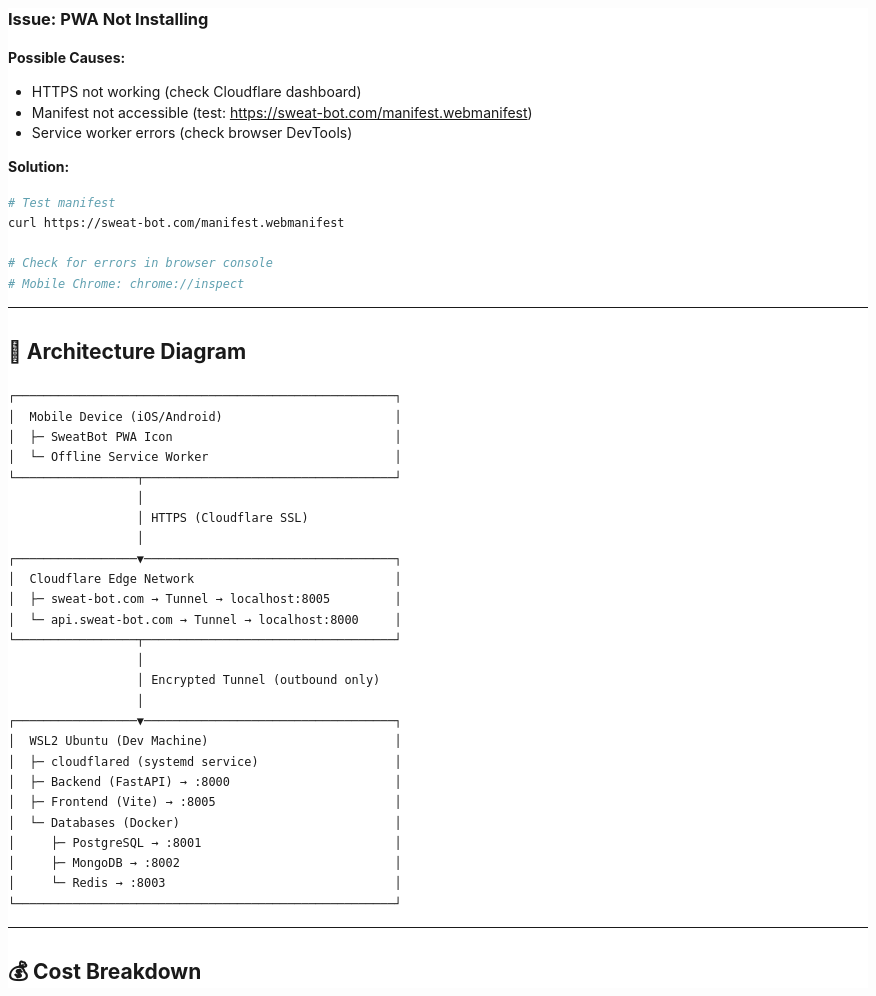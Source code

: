 ### Issue: PWA Not Installing
**Possible Causes:**
- HTTPS not working (check Cloudflare dashboard)
- Manifest not accessible (test: https://sweat-bot.com/manifest.webmanifest)
- Service worker errors (check browser DevTools)

**Solution:**
```bash
# Test manifest
curl https://sweat-bot.com/manifest.webmanifest

# Check for errors in browser console
# Mobile Chrome: chrome://inspect
```

---

## 🎯 Architecture Diagram

```
┌─────────────────────────────────────────────────────┐
│  Mobile Device (iOS/Android)                        │
│  ├─ SweatBot PWA Icon                               │
│  └─ Offline Service Worker                          │
└─────────────────┬───────────────────────────────────┘
                  │
                  │ HTTPS (Cloudflare SSL)
                  │
┌─────────────────▼───────────────────────────────────┐
│  Cloudflare Edge Network                            │
│  ├─ sweat-bot.com → Tunnel → localhost:8005         │
│  └─ api.sweat-bot.com → Tunnel → localhost:8000     │
└─────────────────┬───────────────────────────────────┘
                  │
                  │ Encrypted Tunnel (outbound only)
                  │
┌─────────────────▼───────────────────────────────────┐
│  WSL2 Ubuntu (Dev Machine)                          │
│  ├─ cloudflared (systemd service)                   │
│  ├─ Backend (FastAPI) → :8000                       │
│  ├─ Frontend (Vite) → :8005                         │
│  └─ Databases (Docker)                              │
│     ├─ PostgreSQL → :8001                           │
│     ├─ MongoDB → :8002                              │
│     └─ Redis → :8003                                │
└─────────────────────────────────────────────────────┘
```

---

## 💰 Cost Breakdown
